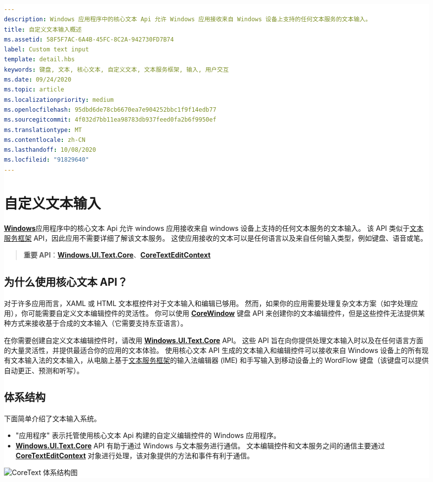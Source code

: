 ```yaml
---
description: Windows 应用程序中的核心文本 Api 允许 Windows 应用接收来自 Windows 设备上支持的任何文本服务的文本输入。
title: 自定义文本输入概述
ms.assetid: 58F5F7AC-6A4B-45FC-8C2A-942730FD7B74
label: Custom text input
template: detail.hbs
keywords: 键盘, 文本, 核心文本, 自定义文本, 文本服务框架, 输入, 用户交互
ms.date: 09/24/2020
ms.topic: article
ms.localizationpriority: medium
ms.openlocfilehash: 95dbd6de78cb6670ea7e904252bbc1f9f14edb77
ms.sourcegitcommit: 4f032d7bb11ea98783db937feed0fa2b6f9950ef
ms.translationtype: MT
ms.contentlocale: zh-CN
ms.lasthandoff: 10/08/2020
ms.locfileid: "91829640"
---
```

# <a name="custom-text-input"></a>自定义文本输入



[**Windows**](/uwp/api/Windows.UI.Text.Core)应用程序中的核心文本 Api 允许 windows 应用接收来自 windows 设备上支持的任何文本服务的文本输入。 该 API 类似于[文本服务框架](/windows/desktop/TSF/text-services-framework) API，因此应用不需要详细了解该文本服务。 这使应用接收的文本可以是任何语言以及来自任何输入类型，例如键盘、语音或笔。

> **重要 API**：[**Windows.UI.Text.Core**](/uwp/api/Windows.UI.Text.Core)、[**CoreTextEditContext**](/uwp/api/Windows.UI.Text.Core.CoreTextEditContext)

## <a name="why-use-core-text-apis"></a>为什么使用核心文本 API？


对于许多应用而言，XAML 或 HTML 文本框控件对于文本输入和编辑已够用。 然而，如果你的应用需要处理复杂文本方案（如字处理应用），你可能需要自定义文本编辑控件的灵活性。 你可以使用 [**CoreWindow**](/uwp/api/Windows.UI.Core.CoreWindow) 键盘 API 来创建你的文本编辑控件，但是这些控件无法提供某种方式来接收基于合成的文本输入（它需要支持东亚语言）。

在你需要创建自定义文本编辑控件时，请改用 [**Windows.UI.Text.Core**](/uwp/api/Windows.UI.Text.Core) API。 这些 API 旨在向你提供处理文本输入时以及在任何语言方面的大量灵活性，并提供最适合你的应用的文本体验。 使用核心文本 API 生成的文本输入和编辑控件可以接收来自 Windows 设备上的所有现有文本输入法的文本输入，从电脑上基于[文本服务框架](/windows/desktop/TSF/text-services-framework)的输入法编辑器 (IME) 和手写输入到移动设备上的 WordFlow 键盘（该键盘可以提供自动更正、预测和听写）。

## <a name="architecture"></a>体系结构


下面简单介绍了文本输入系统。

-   "应用程序" 表示托管使用核心文本 Api 构建的自定义编辑控件的 Windows 应用程序。
-   [**Windows.UI.Text.Core**](/uwp/api/Windows.UI.Text.Core) API 有助于通过 Windows 与文本服务进行通信。 文本编辑控件和文本服务之间的通信主要通过 [**CoreTextEditContext**](/uwp/api/Windows.UI.Text.Core.CoreTextEditContext) 对象进行处理，该对象提供的方法和事件有利于通信。

![CoreText 体系结构图](images/coretext/architecture.png)
